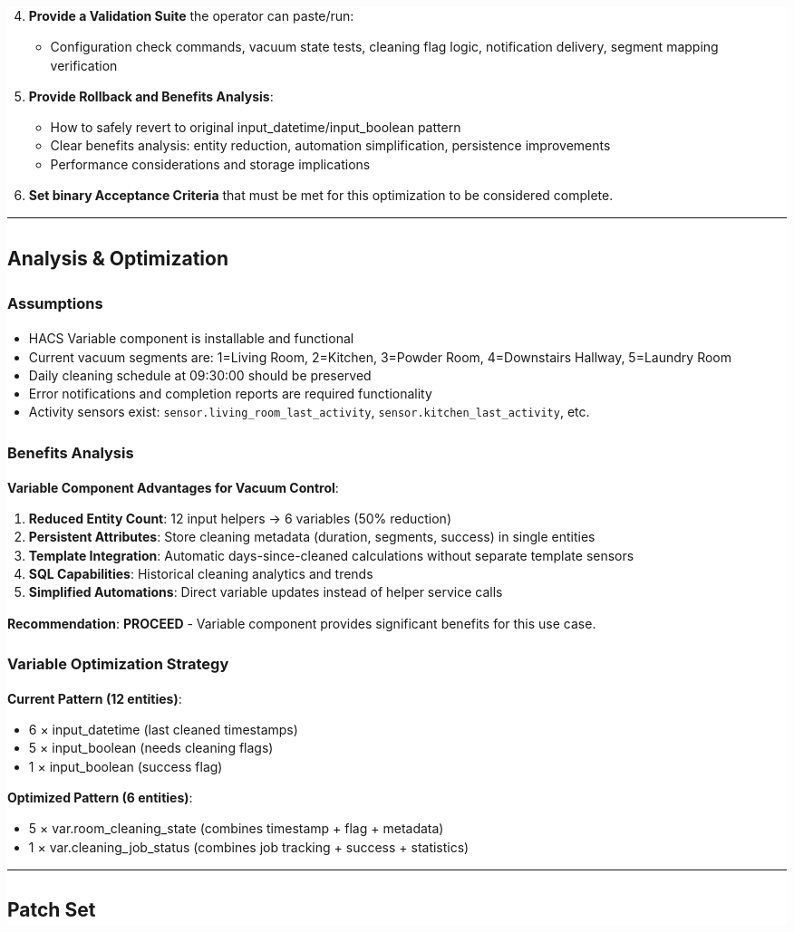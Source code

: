 4. **Provide a Validation Suite** the operator can paste/run:
   * Configuration check commands, vacuum state tests, cleaning flag logic, notification delivery, segment mapping verification

5. **Provide Rollback and Benefits Analysis**:
   * How to safely revert to original input_datetime/input_boolean pattern
   * Clear benefits analysis: entity reduction, automation simplification, persistence improvements
   * Performance considerations and storage implications

6. **Set binary Acceptance Criteria** that must be met for this optimization to be considered complete.

---

## Analysis & Optimization

### Assumptions
- HACS Variable component is installable and functional
- Current vacuum segments are: 1=Living Room, 2=Kitchen, 3=Powder Room, 4=Downstairs Hallway, 5=Laundry Room
- Daily cleaning schedule at 09:30:00 should be preserved
- Error notifications and completion reports are required functionality
- Activity sensors exist: `sensor.living_room_last_activity`, `sensor.kitchen_last_activity`, etc.

### Benefits Analysis

**Variable Component Advantages for Vacuum Control**:
1. **Reduced Entity Count**: 12 input helpers → 6 variables (50% reduction)
2. **Persistent Attributes**: Store cleaning metadata (duration, segments, success) in single entities
3. **Template Integration**: Automatic days-since-cleaned calculations without separate template sensors
4. **SQL Capabilities**: Historical cleaning analytics and trends
5. **Simplified Automations**: Direct variable updates instead of helper service calls

**Recommendation**: **PROCEED** - Variable component provides significant benefits for this use case.

### Variable Optimization Strategy

**Current Pattern (12 entities)**:
- 6 × input_datetime (last cleaned timestamps)
- 5 × input_boolean (needs cleaning flags) 
- 1 × input_boolean (success flag)

**Optimized Pattern (6 entities)**:
- 5 × var.room_cleaning_state (combines timestamp + flag + metadata)
- 1 × var.cleaning_job_status (combines job tracking + success + statistics)

---

## Patch Set
